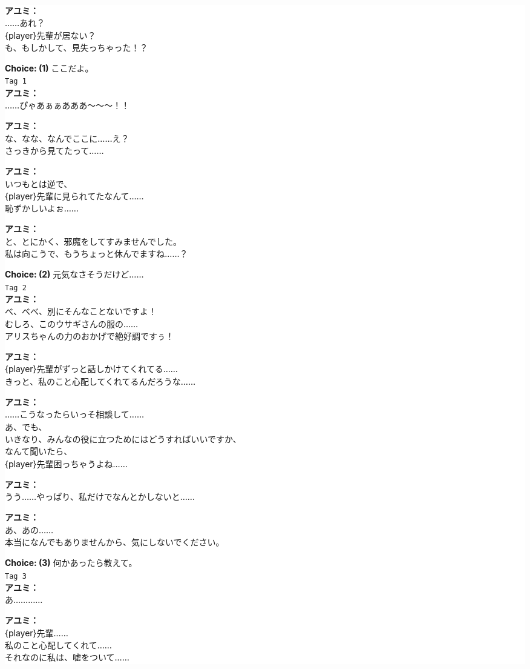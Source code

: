**アユミ：**  
……あれ？  
{player}先輩が居ない？  
も、もしかして、見失っちゃった！？  
  
**Choice: (1)**  ここだよ。  
`Tag 1`  
**アユミ：**  
……ぴゃあぁぁあああ～～～！！  
  
**アユミ：**  
な、なな、なんでここに……え？  
さっきから見てたって……  
  
**アユミ：**  
いつもとは逆で、  
{player}先輩に見られてたなんて……  
恥ずかしいよぉ……  
  
**アユミ：**  
と、とにかく、邪魔をしてすみませんでした。  
私は向こうで、もうちょっと休んでますね……？  
  
**Choice: (2)**  元気なさそうだけど……  
`Tag 2`  
**アユミ：**  
べ、べべ、別にそんなことないですよ！  
むしろ、このウサギさんの服の……  
アリスちゃんの力のおかげで絶好調ですぅ！  
  
**アユミ：**  
{player}先輩がずっと話しかけてくれてる……  
きっと、私のこと心配してくれてるんだろうな……  
  
**アユミ：**  
……こうなったらいっそ相談して……  
あ、でも、  
いきなり、みんなの役に立つためにはどうすればいいですか、  
なんて聞いたら、  
{player}先輩困っちゃうよね……  
  
**アユミ：**  
うう……やっぱり、私だけでなんとかしないと……  
  
**アユミ：**  
あ、あの……  
本当になんでもありませんから、気にしないでください。  
  
**Choice: (3)**  何かあったら教えて。  
`Tag 3`  
**アユミ：**  
あ…………  
  
**アユミ：**  
{player}先輩……  
私のこと心配してくれて……  
それなのに私は、嘘をついて……  
  